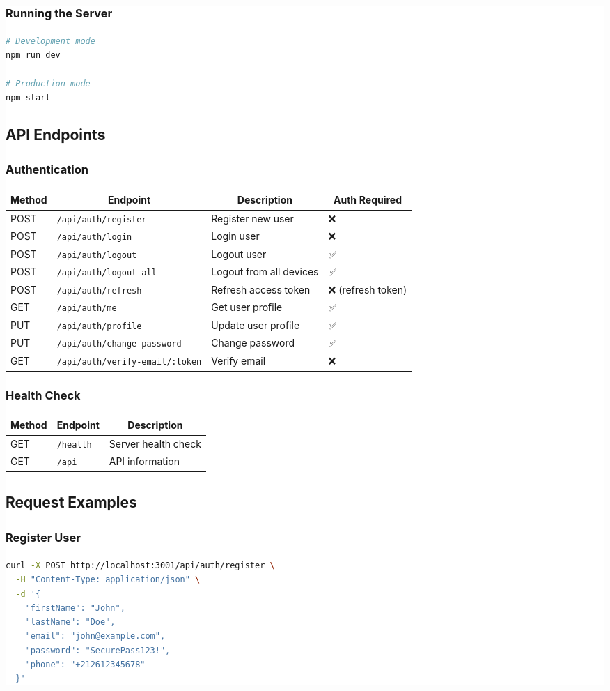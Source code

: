 ### Running the Server

```bash
# Development mode
npm run dev

# Production mode
npm start
```

## API Endpoints

### Authentication

| Method | Endpoint | Description | Auth Required |
|--------|----------|-------------|---------------|
| POST | `/api/auth/register` | Register new user | ❌ |
| POST | `/api/auth/login` | Login user | ❌ |
| POST | `/api/auth/logout` | Logout user | ✅ |
| POST | `/api/auth/logout-all` | Logout from all devices | ✅ |
| POST | `/api/auth/refresh` | Refresh access token | ❌ (refresh token) |
| GET | `/api/auth/me` | Get user profile | ✅ |
| PUT | `/api/auth/profile` | Update user profile | ✅ |
| PUT | `/api/auth/change-password` | Change password | ✅ |
| GET | `/api/auth/verify-email/:token` | Verify email | ❌ |

### Health Check

| Method | Endpoint | Description |
|--------|----------|-------------|
| GET | `/health` | Server health check |
| GET | `/api` | API information |

## Request Examples

### Register User

```bash
curl -X POST http://localhost:3001/api/auth/register \
  -H "Content-Type: application/json" \
  -d '{
    "firstName": "John",
    "lastName": "Doe",
    "email": "john@example.com",
    "password": "SecurePass123!",
    "phone": "+212612345678"
  }'
```
